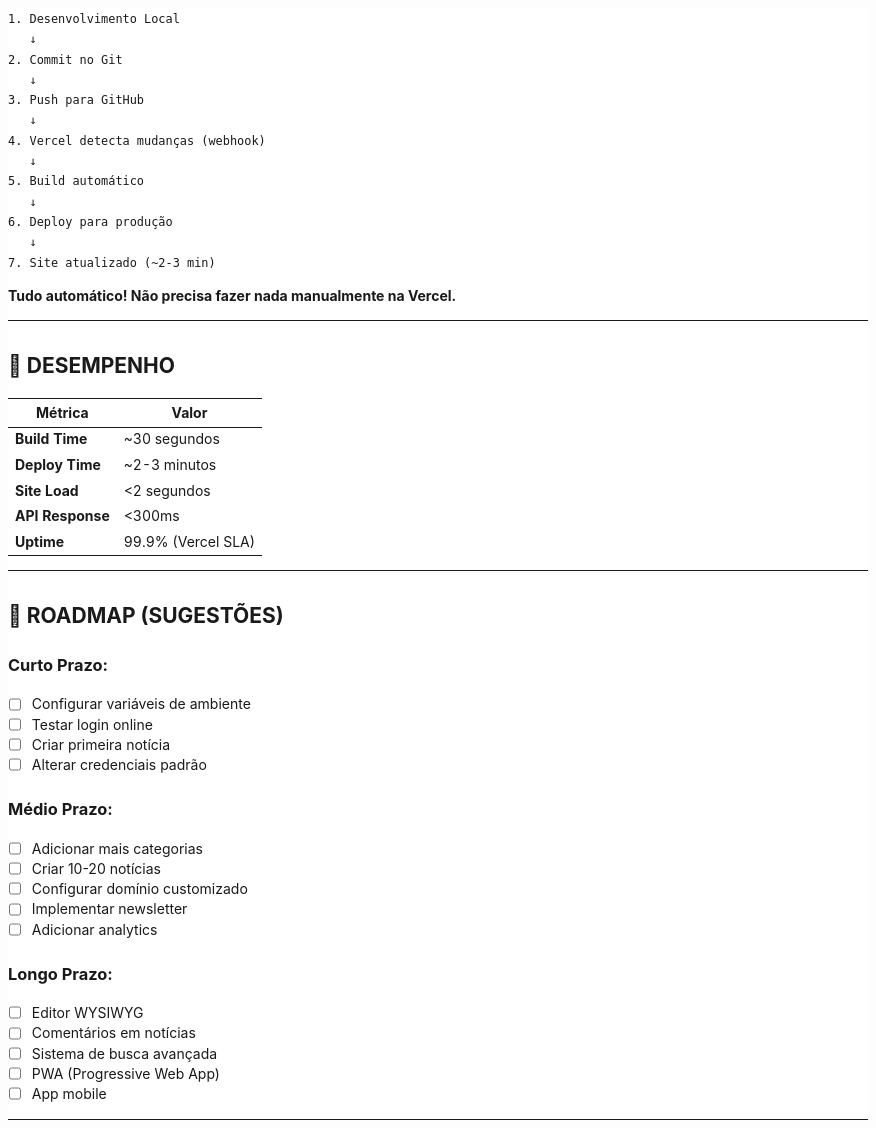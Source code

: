 ```
1. Desenvolvimento Local
   ↓
2. Commit no Git
   ↓
3. Push para GitHub
   ↓
4. Vercel detecta mudanças (webhook)
   ↓
5. Build automático
   ↓
6. Deploy para produção
   ↓
7. Site atualizado (~2-3 min)
```

**Tudo automático! Não precisa fazer nada manualmente na Vercel.**

---

## 🚀 DESEMPENHO

| Métrica | Valor |
|---------|-------|
| **Build Time** | ~30 segundos |
| **Deploy Time** | ~2-3 minutos |
| **Site Load** | <2 segundos |
| **API Response** | <300ms |
| **Uptime** | 99.9% (Vercel SLA) |

---

## 🎯 ROADMAP (SUGESTÕES)

### Curto Prazo:
- [ ] Configurar variáveis de ambiente
- [ ] Testar login online
- [ ] Criar primeira notícia
- [ ] Alterar credenciais padrão

### Médio Prazo:
- [ ] Adicionar mais categorias
- [ ] Criar 10-20 notícias
- [ ] Configurar domínio customizado
- [ ] Implementar newsletter
- [ ] Adicionar analytics

### Longo Prazo:
- [ ] Editor WYSIWYG
- [ ] Comentários em notícias
- [ ] Sistema de busca avançada
- [ ] PWA (Progressive Web App)
- [ ] App mobile

---